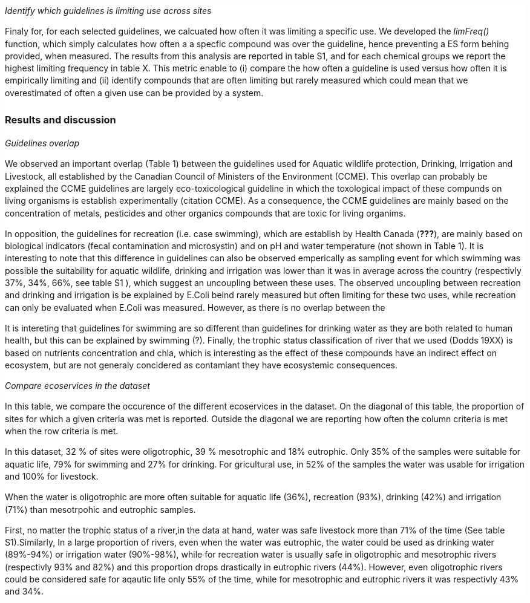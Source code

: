 *Identify which guidelines is limiting use across sites*

Finaly for, for each selected guidelines, we calcuated how often it was limiting a specific use. We developed the *limFreq()* function, which simply calculates how often a a specfic compound was over the guideline, hence preventing a ES form behing provided, when measured. The results from this analysis are reported in table S1, and for each chemical groups we report the highest limiting frequency in table X. This metric enable to (i) compare the how often a guideline is used versus how often it is empirically limiting and (ii) identify compounds that are often limiting but rarely measured which could mean that we overestimated of often a given use can be provided by a system.

### Results and discussion

*Guidelines overlap*

We observed an important overlap (Table 1) between the guidelines used for Aquatic wildlife protection, Drinking, Irrigation and Livestock, all established by the Canadian Council of Ministers of the Environment (CCME). This overlap can probably be explained the CCME guidelines are largely eco-toxicological guideline in which the toxological impact of these compunds on living organisms is establish experimentally (citation CCME). As a consequence, the CCME guidelines are mainly based on the concentration of metals, pesticides and other organics compounds that are toxic for living organims.

In opposition, the guidelines for recreation (i.e. case swimming), which are establish by Health Canada (<span class="citeproc-not-found" data-reference-id="health_canada_guidelines_2012">**???**</span>), are mainly based on biological indicators (fecal contamination and microsystin) and on pH and water temperature (not shown in Table 1). It is interesting to note that this difference in guidelines can also be observed emperically as sampling event for which swimming was possible the suitability for aquatic wildlife, drinking and irrigation was lower than it was in average across the country (respectivly 37%, 34%, 66%, see table S1 ), which suggest an uncoupling between these uses. The observed uncoupling between recreation and drinking and irrigation is be explained by E.Coli beind rarely measured but often limiting for these two uses, while recreation can only be evaluated when E.Coli was measured. However, as there is no overlap between the

It is intereting that guidelines for swimming are so different than guidelines for drinking water as they are both related to human health, but this can be explained by swimming (?). Finally, the trophic status classification of river that we used (Dodds 19XX) is based on nutrients concentration and chla, which is interesting as the effect of these compounds have an indirect effect on ecosystem, but are not generaly concidered as contamiant they have ecosystemic consequences.

*Compare ecoservices in the dataset*

In this table, we compare the occurence of the different ecoservices in the dataset. On the diagonal of this table, the proportion of sites for which a given criteria was met is reported. Outside the diagonal we are reporting how often the column criteria is met when the row criteria is met.

In this dataset, 32 % of sites were oligotrophic, 39 % mesotrophic and 18% eutrophic. Only 35% of the samples were suitable for aquatic life, 79% for swimming and 27% for drinking. For gricultural use, in 52% of the samples the water was usable for irrigation and 100% for livestock.

When the water is oligotrophic are more often suitable for aquatic life (36%), recreation (93%), drinking (42%) and irrigation (71%) than mesotrpohic and eutrophic samples.

First, no matter the trophic status of a river,in the data at hand, water was safe livestock more than 71% of the time (See table S1).Similarly, In a large proportion of rivers, even when the water was eutrophic, the water could be used as drinking water (89%-94%) or irrigation water (90%-98%), while for recreation water is usually safe in oligotrophic and mesotrophic rivers (respectivly 93% and 82%) and this proportion drops drastically in eutrophic rivers (44%). However, even oligotrophic rivers could be considered safe for aqautic life only 55% of the time, while for mesotrophic and eutrophic rivers it was respectivly 43% and 34%.

